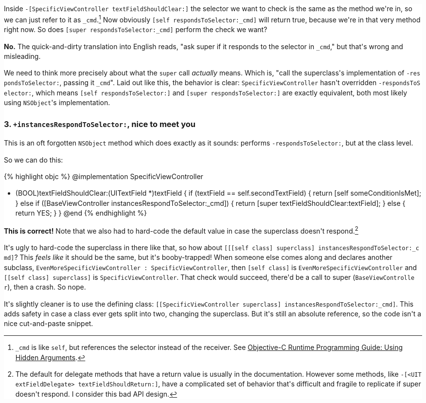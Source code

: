Inside `-[SpecificViewController textFieldShouldClear:]` the selector we want to check is the same as the method we're in, so we can just refer to it as `_cmd`.[^_cmd-arg]
Now obviously `[self respondsToSelector:_cmd]` will return true, because we're in that very method right now.
So does `[super respondsToSelector:_cmd]` perform the check we want?

**No.**
The quick-and-dirty translation into English reads, "ask super if it responds to the selector in `_cmd`," but that's wrong and misleading.

We need to think more precisely about what the `super` call *actually* means.
Which is, "call the superclass's implementation of `-respondsToSelector:`, passing it `_cmd`".
Laid out like this, the behavior is clear:
`SpecificViewController` hasn't overridden `-respondsToSelector:`, which means `[self respondsToSelector:]` and `[super respondsToSelector:]` are exactly equivalent, both most likely using `NSObject`'s implementation.

### 3. `+instancesRespondToSelector:`, nice to meet you

This is an oft forgotten `NSObject` method which does exactly as it sounds: performs `-respondsToSelector:`, but at the class level.

So we can do this:

{% highlight objc %}
@implementation SpecificViewController
- (BOOL)textFieldShouldClear:(UITextField *)textField {
    if (textField == self.secondTextField) {
        return [self someConditionIsMet];
    } else if ([BaseViewController instancesRespondToSelector:_cmd]) {
        return [super textFieldShouldClear:textField];
    } else {
        return YES;
    }
}
@end
{% endhighlight %}

**This is correct!**
Note that we also had to hard-code the default value in case the superclass doesn't respond.[^delegate-default-value]

It's ugly to hard-code the superclass in there like that, so how about `[[[self class] superclass] instancesRespondToSelector:_cmd]`?
This *feels like* it should be the same, but it's booby-trapped!
When someone else comes along and declares another subclass, `EvenMoreSpecificViewController : SpecificViewController`, then `[self class]` is `EvenMoreSpecificViewController` and `[[self class] superclass]` is `SpecificViewController`.
That check would succeed, there'd be a call to super (`BaseViewController`), then a crash.
So nope.

It's slightly cleaner is to use the defining class: `[[SpecificViewController superclass] instancesRespondToSelector:_cmd]`.
This adds safety in case a class ever gets split into two, changing the superclass.
But it's still an absolute reference, so the code isn't a nice cut-and-paste snippet.


[my-lil-helpers]: https://github.com/jmah/MyLilHelpers
[hopper-app]: http://www.hopperapp.com/
[^massive-view-controller]: Of course, over time a controller can get overgrown with many independent delegate responsibilities. For practical advice on managing this in iOS, see the [objc.io issue on Lighter View Controllers](http://www.objc.io/issue-1/).
[^delegate-protocols]: Delegates have almost all switched over to fully-fledged Objective-C `@protocol`s. In the olden days they were declared as un-implemented categories on `NSObject`, but still called "informal protocols".
[^_cmd-arg]: `_cmd` is like `self`, but references the selector instead of the receiver. See [Objective-C Runtime Programming Guide: Using Hidden Arguments](https://developer.apple.com/library/mac/documentation/cocoa/conceptual/ObjCRuntimeGuide/Articles/ocrtHowMessagingWorks.html#//apple_ref/doc/uid/TP40008048-CH104-TPXREF134).
[^delegate-default-value]: The default for delegate methods that have a return value is usually in the documentation. However some methods, like `-[<UITextFieldDelegate> textFieldShouldReturn:]`, have a complicated set of behavior that's difficult and fragile to replicate if super doesn't respond. I consider this bad API design.
[^static-storyboards]: I don't know why this requires a storyboard instead of a xib. You can drag out a table view controller and a table view, add `dataMode="static"` in the XML, and Xcode will display and edit it fine. But when it's compiled, you'll get *error: Table views with embedded sections and cells are only supported in storyboard documents*. Anyway, this also requires having the nib load the view controller, instead of the (usual) other way around.
[^objc-runtime-header]: You will need to `#import` a particular header for this hackery to compile. If you don't know which one, using this technique will cause you too much trouble.
